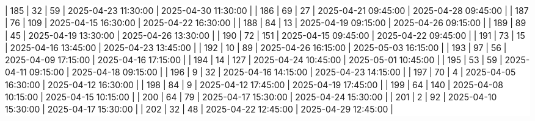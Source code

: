 | 185            | 32      | 59      | 2025-04-23 11:30:00 | 2025-04-30 11:30:00 |
| 186            | 69      | 27      | 2025-04-21 09:45:00 | 2025-04-28 09:45:00 |
| 187            | 76      | 109     | 2025-04-15 16:30:00 | 2025-04-22 16:30:00 |
| 188            | 84      | 13      | 2025-04-19 09:15:00 | 2025-04-26 09:15:00 |
| 189            | 89      | 45      | 2025-04-19 13:30:00 | 2025-04-26 13:30:00 |
| 190            | 72      | 151     | 2025-04-15 09:45:00 | 2025-04-22 09:45:00 |
| 191            | 73      | 15      | 2025-04-16 13:45:00 | 2025-04-23 13:45:00 |
| 192            | 10      | 89      | 2025-04-26 16:15:00 | 2025-05-03 16:15:00 |
| 193            | 97      | 56      | 2025-04-09 17:15:00 | 2025-04-16 17:15:00 |
| 194            | 14      | 127     | 2025-04-24 10:45:00 | 2025-05-01 10:45:00 |
| 195            | 53      | 59      | 2025-04-11 09:15:00 | 2025-04-18 09:15:00 |
| 196            | 9       | 32      | 2025-04-16 14:15:00 | 2025-04-23 14:15:00 |
| 197            | 70      | 4       | 2025-04-05 16:30:00 | 2025-04-12 16:30:00 |
| 198            | 84      | 9       | 2025-04-12 17:45:00 | 2025-04-19 17:45:00 |
| 199            | 64      | 140     | 2025-04-08 10:15:00 | 2025-04-15 10:15:00 |
| 200            | 64      | 79      | 2025-04-17 15:30:00 | 2025-04-24 15:30:00 |
| 201            | 2       | 92      | 2025-04-10 15:30:00 | 2025-04-17 15:30:00 |
| 202            | 32      | 48      | 2025-04-22 12:45:00 | 2025-04-29 12:45:00 |